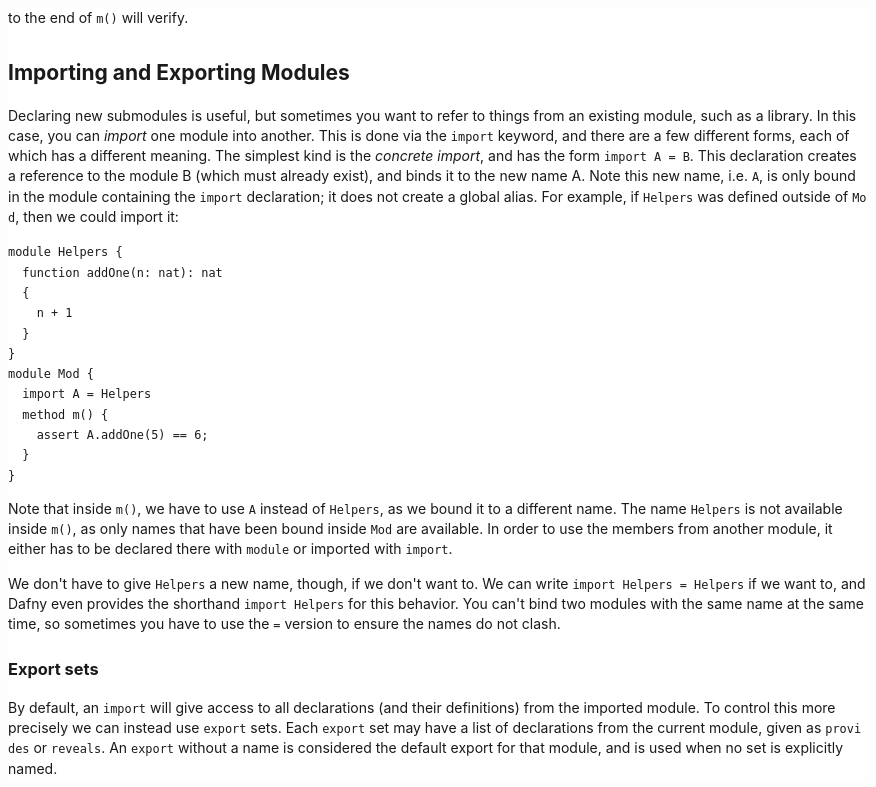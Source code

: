 to the end of `m()` will verify.

## Importing and Exporting Modules

Declaring new submodules is useful, but sometimes you want to refer to things from an existing module,
such as a library. In this case, you can *import* one module into another. This is done via the `import`
keyword, and there are a few different forms, each of which has a different meaning.
The simplest kind is the *concrete import*, and has the form `import A = B`. This declaration creates a reference to the module B
(which must already exist), and binds it to the new name A. Note this new name, i.e. `A`, is only bound in the
module containing the `import` declaration; it does not create a global alias. For example, if `Helpers` was
defined outside of `Mod`, then we could import it:


```dafny
module Helpers {
  function addOne(n: nat): nat
  {
    n + 1
  }
}
module Mod {
  import A = Helpers
  method m() {
    assert A.addOne(5) == 6;
  }
}
```

Note that inside `m()`, we have to use `A` instead of `Helpers`, as we bound it to a different name.
The name `Helpers` is not available inside `m()`, as only names that have been bound inside `Mod` are available.
In order to use the members from another module, it either has to be declared there with `module` or imported with `import`.

We don't have to give `Helpers` a new name, though, if we don't want to. We can write `import Helpers = Helpers` if we want to,
and Dafny even provides the shorthand `import Helpers` for this behavior. You can't bind two modules with the same name at the
same time, so sometimes you have to use the `=` version to ensure the names do not clash.

### Export sets

By default, an `import` will give access to all declarations (and their definitions) from the imported module. To control this more precisely we can instead use `export` sets. Each `export` set may have a list of declarations from the current module, given as `provides` or `reveals`. An `export` without a name is considered the default export for that module, and is used when no set is explicitly named.
